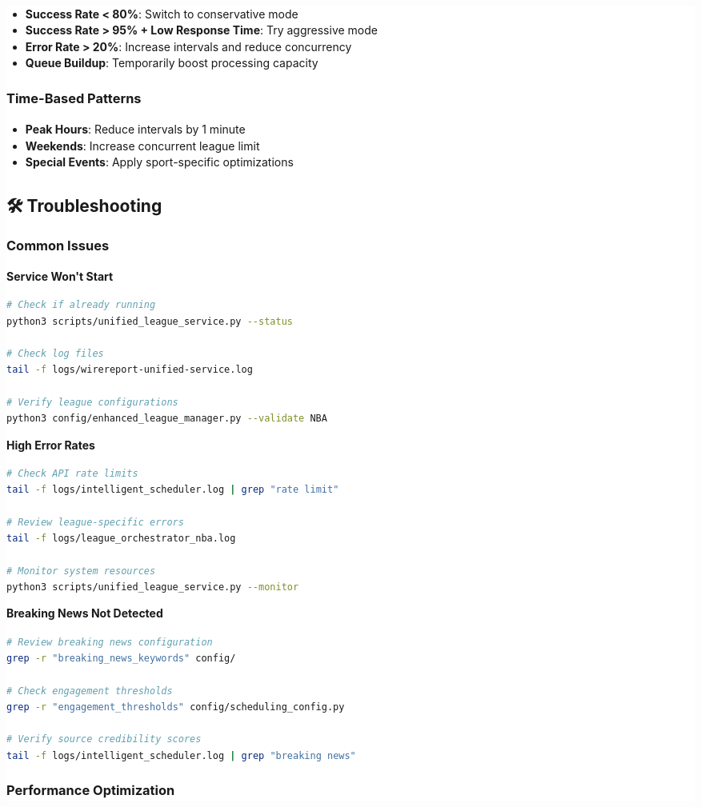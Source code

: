 - **Success Rate < 80%**: Switch to conservative mode
- **Success Rate > 95% + Low Response Time**: Try aggressive mode
- **Error Rate > 20%**: Increase intervals and reduce concurrency
- **Queue Buildup**: Temporarily boost processing capacity

### Time-Based Patterns

- **Peak Hours**: Reduce intervals by 1 minute
- **Weekends**: Increase concurrent league limit
- **Special Events**: Apply sport-specific optimizations

## 🛠️ Troubleshooting

### Common Issues

**Service Won't Start**
```bash
# Check if already running
python3 scripts/unified_league_service.py --status

# Check log files
tail -f logs/wirereport-unified-service.log

# Verify league configurations
python3 config/enhanced_league_manager.py --validate NBA
```

**High Error Rates**
```bash
# Check API rate limits
tail -f logs/intelligent_scheduler.log | grep "rate limit"

# Review league-specific errors
tail -f logs/league_orchestrator_nba.log

# Monitor system resources
python3 scripts/unified_league_service.py --monitor
```

**Breaking News Not Detected**
```bash
# Review breaking news configuration
grep -r "breaking_news_keywords" config/

# Check engagement thresholds
grep -r "engagement_thresholds" config/scheduling_config.py

# Verify source credibility scores
tail -f logs/intelligent_scheduler.log | grep "breaking news"
```

### Performance Optimization
